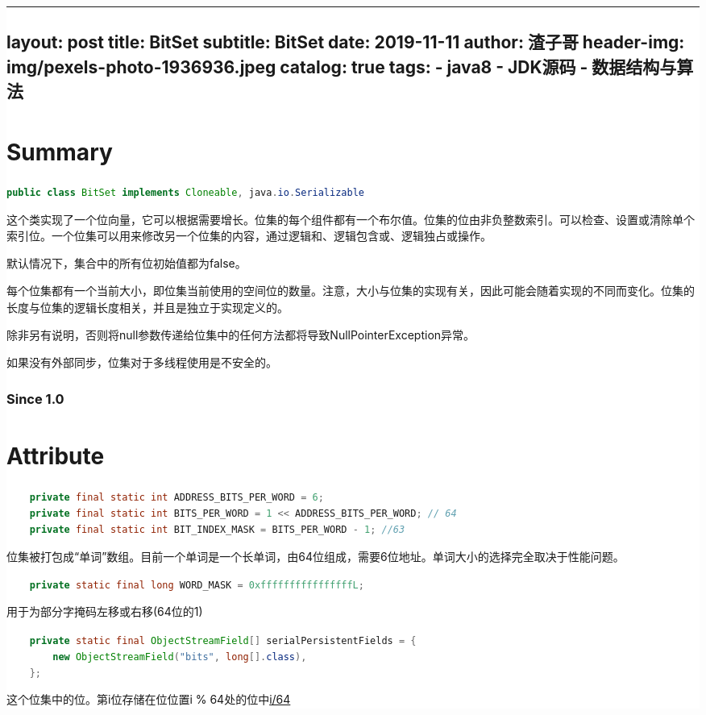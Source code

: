 
---
layout:     post
title:      BitSet
subtitle:   BitSet
date:       2019-11-11
author:     渣子哥
header-img: img/pexels-photo-1936936.jpeg
catalog: true
tags:
    - java8
    - JDK源码
    - 数据结构与算法
---

# Summary
```java
public class BitSet implements Cloneable, java.io.Serializable
```
这个类实现了一个位向量，它可以根据需要增长。位集的每个组件都有一个布尔值。位集的位由非负整数索引。可以检查、设置或清除单个索引位。一个位集可以用来修改另一个位集的内容，通过逻辑和、逻辑包含或、逻辑独占或操作。

默认情况下，集合中的所有位初始值都为false。

每个位集都有一个当前大小，即位集当前使用的空间位的数量。注意，大小与位集的实现有关，因此可能会随着实现的不同而变化。位集的长度与位集的逻辑长度相关，并且是独立于实现定义的。

除非另有说明，否则将null参数传递给位集中的任何方法都将导致NullPointerException异常。

如果没有外部同步，位集对于多线程使用是不安全的。
### Since 1.0








# Attribute
```java
    private final static int ADDRESS_BITS_PER_WORD = 6;
    private final static int BITS_PER_WORD = 1 << ADDRESS_BITS_PER_WORD; // 64
    private final static int BIT_INDEX_MASK = BITS_PER_WORD - 1; //63
```
位集被打包成“单词”数组。目前一个单词是一个长单词，由64位组成，需要6位地址。单词大小的选择完全取决于性能问题。




```java
    private static final long WORD_MASK = 0xffffffffffffffffL;
```
用于为部分字掩码左移或右移(64位的1)




```java
    private static final ObjectStreamField[] serialPersistentFields = {
        new ObjectStreamField("bits", long[].class),
    };
```
这个位集中的位。第i位存储在位位置i % 64处的位中[i/64](其中位位置0表示最小有效位，63表示最有效位)
